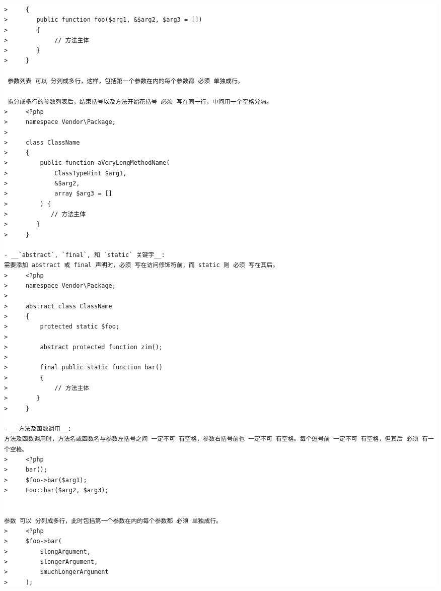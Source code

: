     >     {
    >        public function foo($arg1, &$arg2, $arg3 = [])
    >        {
    >             // 方法主体
    >        }
    >     }  

	 参数列表 可以 分列成多行，这样，包括第一个参数在内的每个参数都 必须 单独成行。
 
	 拆分成多行的参数列表后，结束括号以及方法开始花括号 必须 写在同一行，中间用一个空格分隔。  
    >     <?php
    >     namespace Vendor\Package;
    >     
    >     class ClassName
    >     {
    >         public function aVeryLongMethodName(
    >             ClassTypeHint $arg1,
    >             &$arg2,
    >             array $arg3 = []
    >         ) {
    >            // 方法主体
    >        }
    >     }

    - __`abstract`, `final`, 和 `static` 关键字__:  
    需要添加 abstract 或 final 声明时，必须 写在访问修饰符前，而 static 则 必须 写在其后。  
    >     <?php
    >     namespace Vendor\Package;
    >     
    >     abstract class ClassName
    >     {
    >         protected static $foo;
    >     
    >         abstract protected function zim();
    >     
    >         final public static function bar()
    >         {
    >             // 方法主体
    >        }
    >     }

    - __方法及函数调用__:  
    方法及函数调用时，方法名或函数名与参数左括号之间 一定不可 有空格，参数右括号前也 一定不可 有空格。每个逗号前 一定不可 有空格，但其后 必须 有一个空格。  
    >     <?php
    >     bar();
    >     $foo->bar($arg1);
    >     Foo::bar($arg2, $arg3);  


    参数 可以 分列成多行，此时包括第一个参数在内的每个参数都 必须 单独成行。  
    >     <?php
    >     $foo->bar(
    >         $longArgument,
    >         $longerArgument,
    >         $muchLongerArgument
    >     );     
    